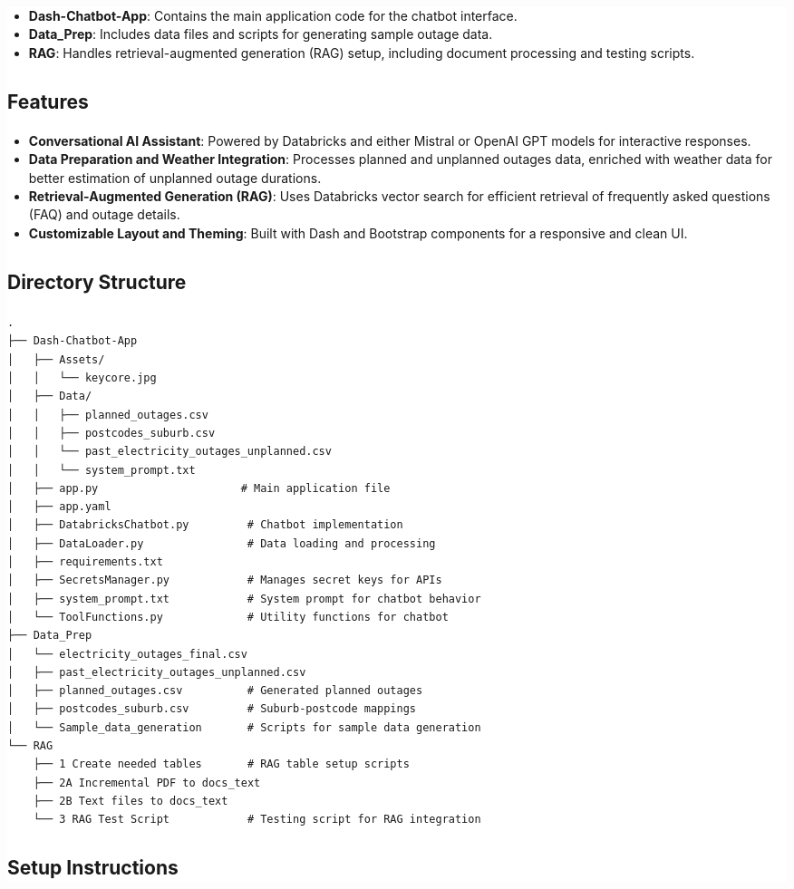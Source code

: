 - **Dash-Chatbot-App**: Contains the main application code for the chatbot interface.
- **Data_Prep**: Includes data files and scripts for generating sample outage data.
- **RAG**: Handles retrieval-augmented generation (RAG) setup, including document processing and testing scripts.

## Features

- **Conversational AI Assistant**: Powered by Databricks and either Mistral or OpenAI GPT models for interactive responses.
- **Data Preparation and Weather Integration**: Processes planned and unplanned outages data, enriched with weather data for better estimation of unplanned outage durations.
- **Retrieval-Augmented Generation (RAG)**: Uses Databricks vector search for efficient retrieval of frequently asked questions (FAQ) and outage details.
- **Customizable Layout and Theming**: Built with Dash and Bootstrap components for a responsive and clean UI.

## Directory Structure

```plaintext
.
├── Dash-Chatbot-App
│   ├── Assets/
│   │   └── keycore.jpg
│   ├── Data/
│   │   ├── planned_outages.csv
│   │   ├── postcodes_suburb.csv
│   │   └── past_electricity_outages_unplanned.csv
│   │   └── system_prompt.txt
│   ├── app.py                      # Main application file
│   ├── app.yaml                  
│   ├── DatabricksChatbot.py         # Chatbot implementation
│   ├── DataLoader.py                # Data loading and processing
│   ├── requirements.txt                
│   ├── SecretsManager.py            # Manages secret keys for APIs
│   ├── system_prompt.txt            # System prompt for chatbot behavior
│   └── ToolFunctions.py             # Utility functions for chatbot
├── Data_Prep
│   └── electricity_outages_final.csv       
│   ├── past_electricity_outages_unplanned.csv
│   ├── planned_outages.csv          # Generated planned outages
│   ├── postcodes_suburb.csv         # Suburb-postcode mappings
│   └── Sample_data_generation       # Scripts for sample data generation
└── RAG
    ├── 1 Create needed tables       # RAG table setup scripts
    ├── 2A Incremental PDF to docs_text
    ├── 2B Text files to docs_text
    └── 3 RAG Test Script            # Testing script for RAG integration

```

## Setup Instructions
